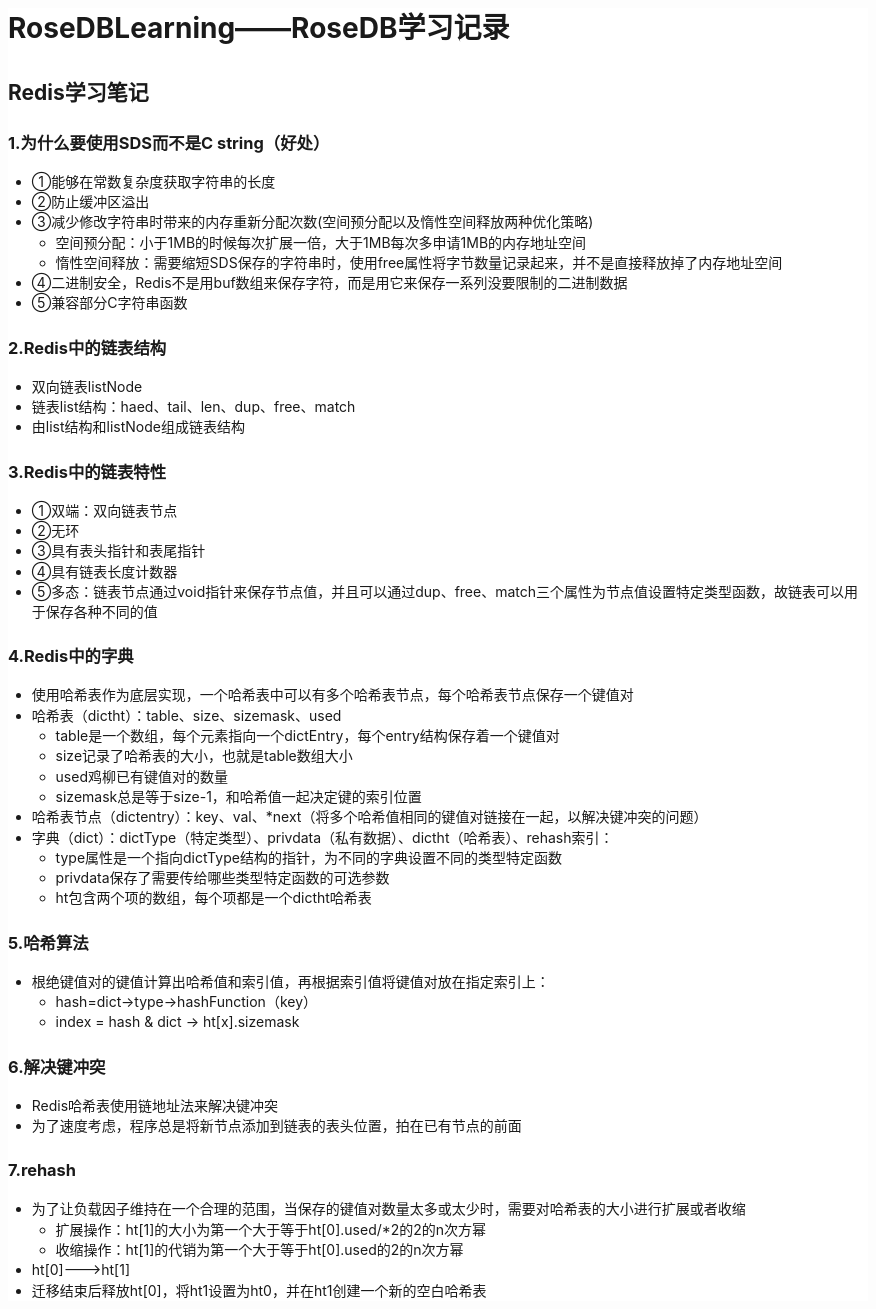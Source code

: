 # RoseDBLearning——RoseDB学习记录

## Redis学习笔记

### 1.为什么要使用SDS而不是C string（好处）
* ①能够在常数复杂度获取字符串的长度
* ②防止缓冲区溢出
* ③减少修改字符串时带来的内存重新分配次数(空间预分配以及惰性空间释放两种优化策略)
   * 空间预分配：小于1MB的时候每次扩展一倍，大于1MB每次多申请1MB的内存地址空间
   * 惰性空间释放：需要缩短SDS保存的字符串时，使用free属性将字节数量记录起来，并不是直接释放掉了内存地址空间
* ④二进制安全，Redis不是用buf数组来保存字符，而是用它来保存一系列没要限制的二进制数据
* ⑤兼容部分C字符串函数

### 2.Redis中的链表结构
* 双向链表listNode
* 链表list结构：haed、tail、len、dup、free、match
* 由list结构和listNode组成链表结构

### 3.Redis中的链表特性
* ①双端：双向链表节点
* ②无环
* ③具有表头指针和表尾指针
* ④具有链表长度计数器
* ⑤多态：链表节点通过void指针来保存节点值，并且可以通过dup、free、match三个属性为节点值设置特定类型函数，故链表可以用于保存各种不同的值

### 4.Redis中的字典
* 使用哈希表作为底层实现，一个哈希表中可以有多个哈希表节点，每个哈希表节点保存一个键值对
* 哈希表（dictht）：table、size、sizemask、used
   * table是一个数组，每个元素指向一个dictEntry，每个entry结构保存着一个键值对
   * size记录了哈希表的大小，也就是table数组大小
   * used鸡柳已有键值对的数量
   * sizemask总是等于size-1，和哈希值一起决定键的索引位置
 * 哈希表节点（dictentry）：key、val、\*next（将多个哈希值相同的键值对链接在一起，以解决键冲突的问题）
 * 字典（dict）：dictType（特定类型）、privdata（私有数据）、dictht（哈希表）、rehash索引：
    * type属性是一个指向dictType结构的指针，为不同的字典设置不同的类型特定函数
    * privdata保存了需要传给哪些类型特定函数的可选参数
    * ht包含两个项的数组，每个项都是一个dictht哈希表

### 5.哈希算法
* 根绝键值对的键值计算出哈希值和索引值，再根据索引值将键值对放在指定索引上：
   * hash=dict->type->hashFunction（key）
   * index = hash & dict -> ht[x].sizemask

### 6.解决键冲突
* Redis哈希表使用链地址法来解决键冲突
* 为了速度考虑，程序总是将新节点添加到链表的表头位置，拍在已有节点的前面

### 7.rehash
* 为了让负载因子维持在一个合理的范围，当保存的键值对数量太多或太少时，需要对哈希表的大小进行扩展或者收缩
   * 扩展操作：ht[1]的大小为第一个大于等于ht[0].used/*2的2的n次方幂
   * 收缩操作：ht[1]的代销为第一个大于等于ht[0].used的2的n次方幂
* ht[0]--->ht[1]
* 迁移结束后释放ht[0]，将ht1设置为ht0，并在ht1创建一个新的空白哈希表

